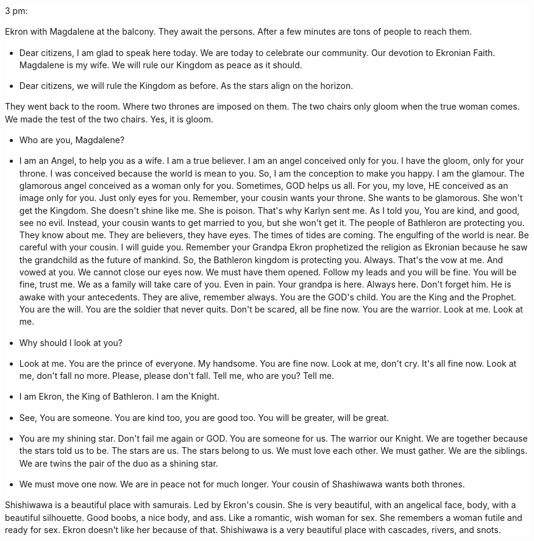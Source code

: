 3 pm:

Ekron with Magdalene at the balcony. They await the persons. After a few minutes are tons of people to reach them.

- Dear citizens, I am glad to speak here today. We are today to celebrate our community. Our devotion to Ekronian Faith. Magdalene is my wife. We will rule our Kingdom as peace as it should.

- Dear citizens, we will rule the Kingdom as before. As the stars align on the horizon.


They went back to the room. Where two thrones are imposed on them. The two chairs only gloom when the true woman comes. We made the test of the two chairs. Yes, it is gloom.

- Who are you, Magdalene?

- I am an Angel, to help you as a wife. I am a true believer. I am an angel conceived only for you. I have the gloom, only for your throne. I was conceived because the world is mean to you. So, I am the conception to make you happy. I am the glamour. The glamorous angel conceived as a woman only for you. Sometimes, GOD helps us all. For you, my love, HE conceived as an image only for you. Just only eyes for you. Remember, your cousin wants your throne. She wants to be glamorous. She won't get the Kingdom. She doesn't shine like me. She is poison. That's why Karlyn sent me. As I told you, You are kind, and good, see no evil. Instead, your cousin wants to get married to you, but she won't get it. The people of Bathleron are protecting you. They know about me. They are believers, they have eyes. The times of tides are coming. The engulfing of the world is near. Be careful with your cousin. I will guide you. Remember your Grandpa Ekron prophetized the religion as Ekronian because he saw the grandchild as the future of mankind. So, the Bathleron kingdom is protecting you. Always. That's the vow at me. And vowed at you. We cannot close our eyes now. We must have them opened. Follow my leads and you will be fine. You will be fine, trust me. We as a family will take care of you. Even in pain. Your grandpa is here. Always here. Don't forget him. He is awake with your antecedents. They are alive, remember always. You are the GOD's child. You are the King and the Prophet. You are the will. You are the soldier that never quits. Don't be scared, all be fine now. You are the warrior. Look at me. Look at me.

- Why should I look at you?

- Look at me. You are the prince of everyone. My handsome. You are fine now. Look at me, don't cry. It's all fine now. Look at me, don't fall no more. Please, please don't fall. Tell me, who are you? Tell me.

- I am Ekron, the King of Bathleron. I am the Knight.

- See, You are someone. You are kind too, you are good too. You will be greater, will be great.

- You are my shining star. Don't fail me again or GOD. You are someone for us. The warrior our Knight. We are together because the stars told us to be. The stars are us. The stars belong to us. We must love each other. We must gather. We are the siblings. We are twins the pair of the duo as a shining star.

- We must move one now. We are in peace not for much longer. Your cousin of Shashiwawa wants both thrones.


Shishiwawa is a beautiful place with samurais. Led by Ekron's cousin. She is very beautiful, with an angelical face, body, with a beautiful silhouette. Good boobs, a nice body, and ass. Like a romantic, wish woman for sex. She remembers a woman futile and ready for sex. Ekron doesn't like her because of that. Shishiwawa is a very beautiful place with cascades, rivers, and snots.
